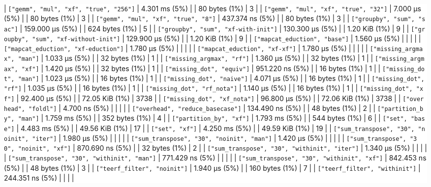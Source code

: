 | `["gemm", "mul", "xf", "true", "256"]`                         |   4.301 ms (5%) |         |   80 bytes (1%) |           3 |
| `["gemm", "mul", "xf", "true", "32"]`                          |   7.000 μs (5%) |         |   80 bytes (1%) |           3 |
| `["gemm", "mul", "xf", "true", "8"]`                           | 437.374 ns (5%) |         |   80 bytes (1%) |           3 |
| `["groupby", "sum", "sac"]`                                    | 159.000 μs (5%) |         |  624 bytes (1%) |           5 |
| `["groupby", "sum", "xf-with-init"]`                           | 130.300 μs (5%) |         |   1.20 KiB (1%) |           9 |
| `["groupby", "sum", "xf-without-init"]`                        | 129.900 μs (5%) |         |   1.20 KiB (1%) |           9 |
| `["mapcat_eduction", "base"]`                                  |   1.560 μs (5%) |         |                 |             |
| `["mapcat_eduction", "xf-eduction"]`                           |   1.780 μs (5%) |         |                 |             |
| `["mapcat_eduction", "xf-xf"]`                                 |   1.780 μs (5%) |         |                 |             |
| `["missing_argmax", "man"]`                                    |   1.033 μs (5%) |         |   32 bytes (1%) |           1 |
| `["missing_argmax", "rf"]`                                     |   1.360 μs (5%) |         |   32 bytes (1%) |           1 |
| `["missing_argmax", "xf"]`                                     |   1.420 μs (5%) |         |   32 bytes (1%) |           1 |
| `["missing_dot", "equiv"]`                                     | 951.220 ns (5%) |         |   16 bytes (1%) |           1 |
| `["missing_dot", "man"]`                                       |   1.023 μs (5%) |         |   16 bytes (1%) |           1 |
| `["missing_dot", "naive"]`                                     |   4.071 μs (5%) |         |   16 bytes (1%) |           1 |
| `["missing_dot", "rf"]`                                        |   1.035 μs (5%) |         |   16 bytes (1%) |           1 |
| `["missing_dot", "rf_nota"]`                                   |   1.140 μs (5%) |         |   16 bytes (1%) |           1 |
| `["missing_dot", "xf"]`                                        |  92.400 μs (5%) |         |  72.05 KiB (1%) |        3738 |
| `["missing_dot", "xf_nota"]`                                   |  96.800 μs (5%) |         |  72.06 KiB (1%) |        3738 |
| `["overhead", "foldl"]`                                        |   4.700 ns (5%) |         |                 |             |
| `["overhead", "reduce_basecase"]`                              | 134.490 ns (5%) |         |   48 bytes (1%) |           2 |
| `["partition_by", "man"]`                                      |   1.759 ms (5%) |         |  352 bytes (1%) |           4 |
| `["partition_by", "xf"]`                                       |   1.793 ms (5%) |         |  544 bytes (1%) |           6 |
| `["set", "base"]`                                              |   4.483 ms (5%) |         |  49.56 KiB (1%) |          17 |
| `["set", "xf"]`                                                |   4.250 ms (5%) |         |  49.59 KiB (1%) |          19 |
| `["sum_transpose", "30", "noinit", "iter"]`                    |   1.980 μs (5%) |         |                 |             |
| `["sum_transpose", "30", "noinit", "man"]`                     |   1.420 μs (5%) |         |                 |             |
| `["sum_transpose", "30", "noinit", "xf"]`                      | 870.690 ns (5%) |         |   32 bytes (1%) |           2 |
| `["sum_transpose", "30", "withinit", "iter"]`                  |   1.340 μs (5%) |         |                 |             |
| `["sum_transpose", "30", "withinit", "man"]`                   | 771.429 ns (5%) |         |                 |             |
| `["sum_transpose", "30", "withinit", "xf"]`                    | 842.453 ns (5%) |         |   48 bytes (1%) |           3 |
| `["teerf_filter", "noinit"]`                                   |   1.940 μs (5%) |         |  160 bytes (1%) |           7 |
| `["teerf_filter", "withinit"]`                                 | 244.351 ns (5%) |         |                 |             |
